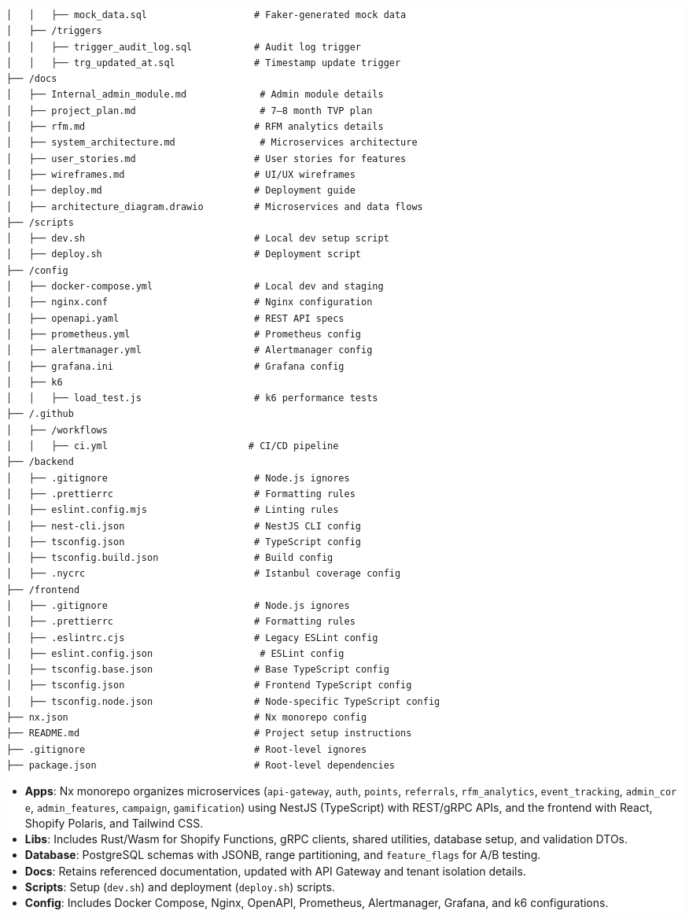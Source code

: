 ```
│   │   ├── mock_data.sql                   # Faker-generated mock data
│   ├── /triggers
│   │   ├── trigger_audit_log.sql           # Audit log trigger
│   │   ├── trg_updated_at.sql              # Timestamp update trigger
├── /docs
│   ├── Internal_admin_module.md             # Admin module details
│   ├── project_plan.md                      # 7–8 month TVP plan
│   ├── rfm.md                              # RFM analytics details
│   ├── system_architecture.md               # Microservices architecture
│   ├── user_stories.md                     # User stories for features
│   ├── wireframes.md                       # UI/UX wireframes
│   ├── deploy.md                           # Deployment guide
│   ├── architecture_diagram.drawio         # Microservices and data flows
├── /scripts
│   ├── dev.sh                              # Local dev setup script
│   ├── deploy.sh                           # Deployment script
├── /config
│   ├── docker-compose.yml                  # Local dev and staging
│   ├── nginx.conf                          # Nginx configuration
│   ├── openapi.yaml                        # REST API specs
│   ├── prometheus.yml                      # Prometheus config
│   ├── alertmanager.yml                    # Alertmanager config
│   ├── grafana.ini                         # Grafana config
│   ├── k6
│   │   ├── load_test.js                    # k6 performance tests
├── /.github
│   ├── /workflows
│   │   ├── ci.yml                         # CI/CD pipeline
├── /backend
│   ├── .gitignore                          # Node.js ignores
│   ├── .prettierrc                         # Formatting rules
│   ├── eslint.config.mjs                   # Linting rules
│   ├── nest-cli.json                       # NestJS CLI config
│   ├── tsconfig.json                       # TypeScript config
│   ├── tsconfig.build.json                 # Build config
│   ├── .nycrc                              # Istanbul coverage config
├── /frontend
│   ├── .gitignore                          # Node.js ignores
│   ├── .prettierrc                         # Formatting rules
│   ├── .eslintrc.cjs                       # Legacy ESLint config
│   ├── eslint.config.json                   # ESLint config
│   ├── tsconfig.base.json                  # Base TypeScript config
│   ├── tsconfig.json                       # Frontend TypeScript config
│   ├── tsconfig.node.json                  # Node-specific TypeScript config
├── nx.json                                 # Nx monorepo config
├── README.md                               # Project setup instructions
├── .gitignore                              # Root-level ignores
├── package.json                            # Root-level dependencies
```

- **Apps**: Nx monorepo organizes microservices (`api-gateway`, `auth`, `points`, `referrals`, `rfm_analytics`, `event_tracking`, `admin_core`, `admin_features`, `campaign`, `gamification`) using NestJS (TypeScript) with REST/gRPC APIs, and the frontend with React, Shopify Polaris, and Tailwind CSS.
- **Libs**: Includes Rust/Wasm for Shopify Functions, gRPC clients, shared utilities, database setup, and validation DTOs.
- **Database**: PostgreSQL schemas with JSONB, range partitioning, and `feature_flags` for A/B testing.
- **Docs**: Retains referenced documentation, updated with API Gateway and tenant isolation details.
- **Scripts**: Setup (`dev.sh`) and deployment (`deploy.sh`) scripts.
- **Config**: Includes Docker Compose, Nginx, OpenAPI, Prometheus, Alertmanager, Grafana, and k6 configurations.